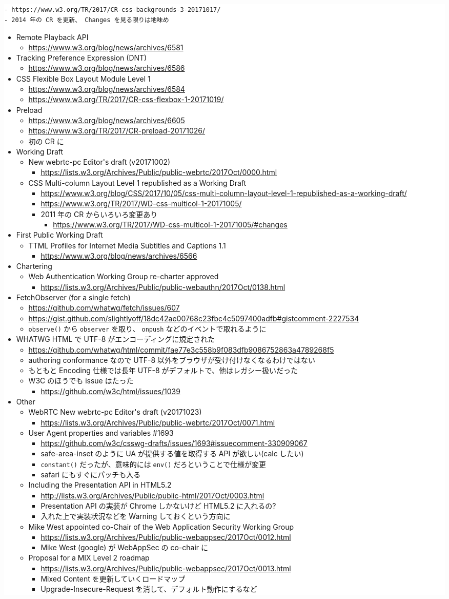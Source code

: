     - https://www.w3.org/TR/2017/CR-css-backgrounds-3-20171017/
    - 2014 年の CR を更新、 Changes を見る限りは地味め
  - Remote Playback API
    - https://www.w3.org/blog/news/archives/6581
  - Tracking Preference Expression (DNT)
    - https://www.w3.org/blog/news/archives/6586
  - CSS Flexible Box Layout Module Level 1
    - https://www.w3.org/blog/news/archives/6584
    - https://www.w3.org/TR/2017/CR-css-flexbox-1-20171019/
  - Preload
    - https://www.w3.org/blog/news/archives/6605
    - https://www.w3.org/TR/2017/CR-preload-20171026/
    - 初の CR に
- Working Draft
  - New webrtc-pc Editor's draft (v20171002)
    - https://lists.w3.org/Archives/Public/public-webrtc/2017Oct/0000.html
  - CSS Multi-column Layout Level 1 republished as a Working Draft
    - https://www.w3.org/blog/CSS/2017/10/05/css-multi-column-layout-level-1-republished-as-a-working-draft/
    - https://www.w3.org/TR/2017/WD-css-multicol-1-20171005/
    - 2011 年の CR からいろいろ変更あり
      - https://www.w3.org/TR/2017/WD-css-multicol-1-20171005/#changes
- First Public Working Draft
  - TTML Profiles for Internet Media Subtitles and Captions 1.1
    - https://www.w3.org/blog/news/archives/6566
- Chartering
  - Web Authentication Working Group re-charter approved
    - https://lists.w3.org/Archives/Public/public-webauthn/2017Oct/0138.html
- FetchObserver (for a single fetch)
  - https://github.com/whatwg/fetch/issues/607
  - https://gist.github.com/slightlyoff/18dc42ae00768c23fbc4c5097400adfb#gistcomment-2227534
  - `observe()` から `observer` を取り、 `onpush` などのイベントで取れるように
- WHATWG HTML で UTF-8 がエンコーディングに規定された
  - https://github.com/whatwg/html/commit/fae77e3c558b9f083dfb9086752863a4789268f5
  - authoring conformance なので UTF-8 以外をブラウザが受け付けなくなるわけではない
  - もともと Encoding 仕様では長年 UTF-8 がデフォルトで、他はレガシー扱いだった
  - W3C のほうでも issue はたった
    - https://github.com/w3c/html/issues/1039
- Other
  - WebRTC New webrtc-pc Editor's draft (v20171023)
    - https://lists.w3.org/Archives/Public/public-webrtc/2017Oct/0071.html
  - User Agent properties and variables #1693
    - https://github.com/w3c/csswg-drafts/issues/1693#issuecomment-330909067
    - safe-area-inset のように UA が提供する値を取得する API が欲しい(calc したい)
    - `constant()` だったが、意味的には `env()` だろということで仕様が変更
    - safari にもすぐにパッチも入る
  - Including the Presentation API in HTML5.2
    - http://lists.w3.org/Archives/Public/public-html/2017Oct/0003.html
    - Presentation API の実装が Chrome しかないけど HTML5.2 に入れるの?
    - 入れた上で実装状況などを Warning しておくという方向に
  - Mike West appointed co-Chair of the Web Application Security Working Group
    - https://lists.w3.org/Archives/Public/public-webappsec/2017Oct/0012.html
    - Mike West (google) が WebAppSec の co-chair に
  - Proposal for a MIX Level 2 roadmap
    - https://lists.w3.org/Archives/Public/public-webappsec/2017Oct/0013.html
    - Mixed Content を更新していくロードマップ
    - Upgrade-Insecure-Request を消して、デフォルト動作にするなど
